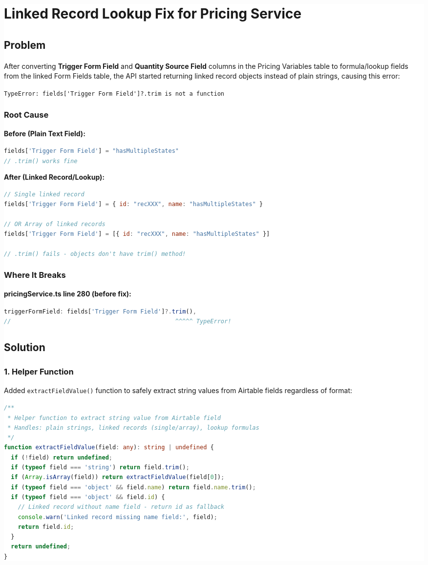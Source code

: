 # Linked Record Lookup Fix for Pricing Service

## Problem

After converting **Trigger Form Field** and **Quantity Source Field** columns in the Pricing Variables table to formula/lookup fields from the linked Form Fields table, the API started returning linked record objects instead of plain strings, causing this error:

```
TypeError: fields['Trigger Form Field']?.trim is not a function
```

### Root Cause

**Before (Plain Text Field):**
```javascript
fields['Trigger Form Field'] = "hasMultipleStates"
// .trim() works fine
```

**After (Linked Record/Lookup):**
```javascript
// Single linked record
fields['Trigger Form Field'] = { id: "recXXX", name: "hasMultipleStates" }

// OR Array of linked records
fields['Trigger Form Field'] = [{ id: "recXXX", name: "hasMultipleStates" }]

// .trim() fails - objects don't have trim() method!
```

### Where It Breaks

**pricingService.ts line 280 (before fix):**
```typescript
triggerFormField: fields['Trigger Form Field']?.trim(),
//                                               ^^^^^ TypeError!
```

## Solution

### 1. Helper Function

Added `extractFieldValue()` function to safely extract string values from Airtable fields regardless of format:

```typescript
/**
 * Helper function to extract string value from Airtable field
 * Handles: plain strings, linked records (single/array), lookup formulas
 */
function extractFieldValue(field: any): string | undefined {
  if (!field) return undefined;
  if (typeof field === 'string') return field.trim();
  if (Array.isArray(field)) return extractFieldValue(field[0]);
  if (typeof field === 'object' && field.name) return field.name.trim();
  if (typeof field === 'object' && field.id) {
    // Linked record without name field - return id as fallback
    console.warn('Linked record missing name field:', field);
    return field.id;
  }
  return undefined;
}
```
